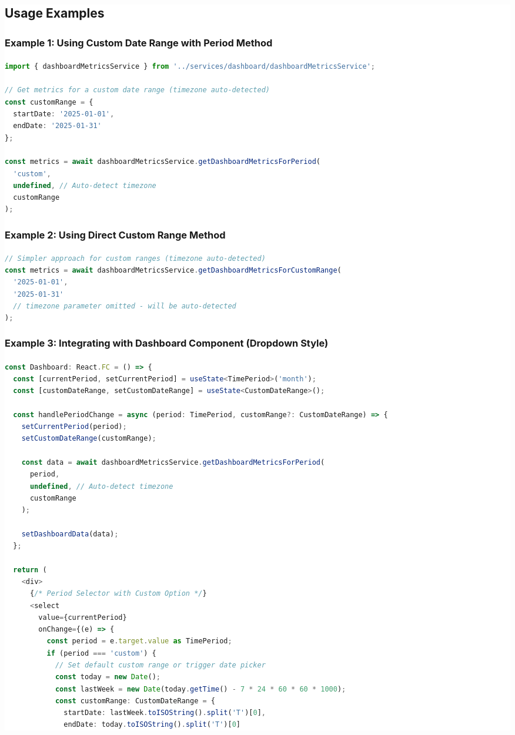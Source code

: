 ## Usage Examples

### Example 1: Using Custom Date Range with Period Method
```typescript
import { dashboardMetricsService } from '../services/dashboard/dashboardMetricsService';

// Get metrics for a custom date range (timezone auto-detected)
const customRange = {
  startDate: '2025-01-01',
  endDate: '2025-01-31'
};

const metrics = await dashboardMetricsService.getDashboardMetricsForPeriod(
  'custom',
  undefined, // Auto-detect timezone
  customRange
);
```

### Example 2: Using Direct Custom Range Method
```typescript
// Simpler approach for custom ranges (timezone auto-detected)
const metrics = await dashboardMetricsService.getDashboardMetricsForCustomRange(
  '2025-01-01',
  '2025-01-31'
  // timezone parameter omitted - will be auto-detected
);
```

### Example 3: Integrating with Dashboard Component (Dropdown Style)
```typescript
const Dashboard: React.FC = () => {
  const [currentPeriod, setCurrentPeriod] = useState<TimePeriod>('month');
  const [customDateRange, setCustomDateRange] = useState<CustomDateRange>();

  const handlePeriodChange = async (period: TimePeriod, customRange?: CustomDateRange) => {
    setCurrentPeriod(period);
    setCustomDateRange(customRange);
    
    const data = await dashboardMetricsService.getDashboardMetricsForPeriod(
      period,
      undefined, // Auto-detect timezone
      customRange
    );
    
    setDashboardData(data);
  };

  return (
    <div>
      {/* Period Selector with Custom Option */}
      <select
        value={currentPeriod}
        onChange={(e) => {
          const period = e.target.value as TimePeriod;
          if (period === 'custom') {
            // Set default custom range or trigger date picker
            const today = new Date();
            const lastWeek = new Date(today.getTime() - 7 * 24 * 60 * 60 * 1000);
            const customRange: CustomDateRange = {
              startDate: lastWeek.toISOString().split('T')[0],
              endDate: today.toISOString().split('T')[0]
```